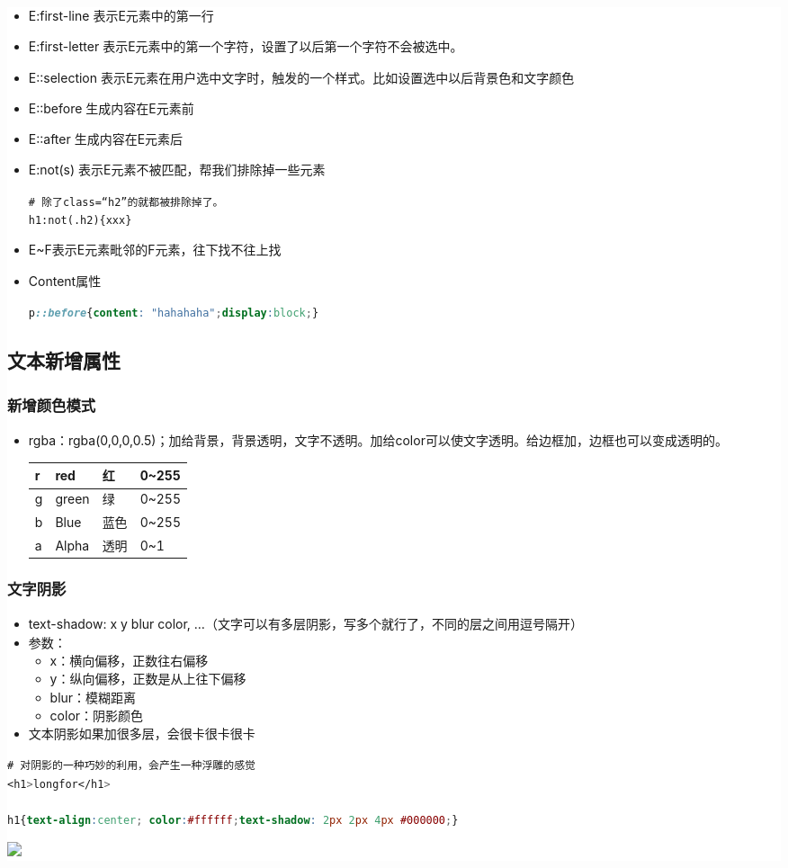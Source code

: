 - E:first-line  表示E元素中的第一行

- E:first-letter 表示E元素中的第一个字符，设置了以后第一个字符不会被选中。

- E::selection  表示E元素在用户选中文字时，触发的一个样式。比如设置选中以后背景色和文字颜色

- E::before 生成内容在E元素前

- E::after 生成内容在E元素后

- E:not(s) 表示E元素不被匹配，帮我们排除掉一些元素

  ```html
  # 除了class=“h2”的就都被排除掉了。
  h1:not(.h2){xxx}
  ```

- E~F表示E元素毗邻的F元素，往下找不往上找

- Content属性

  ```css
  p::before{content: "hahahaha";display:block;}
  ```

## 文本新增属性

### 新增颜色模式

- rgba：rgba(0,0,0,0.5)；加给背景，背景透明，文字不透明。加给color可以使文字透明。给边框加，边框也可以变成透明的。

  | r    | red   | 红   | 0~255 |
  | ---- | ----- | ---- | ----- |
  | g    | green | 绿   | 0~255 |
  | b    | Blue  | 蓝色 | 0~255 |
  | a    | Alpha | 透明 | 0~1   |

### 文字阴影

- text-shadow: x y blur color, …（文字可以有多层阴影，写多个就行了，不同的层之间用逗号隔开）
- 参数：
  - x：横向偏移，正数往右偏移
  - y：纵向偏移，正数是从上往下偏移
  - blur：模糊距离
  - color：阴影颜色
- 文本阴影如果加很多层，会很卡很卡很卡

```css
# 对阴影的一种巧妙的利用，会产生一种浮雕的感觉
<h1>longfor</h1>

h1{text-align:center; color:#ffffff;text-shadow: 2px 2px 4px #000000;}
```

![](http://omk1n04i8.bkt.clouddn.com/18-4-2/33669204.jpg)

